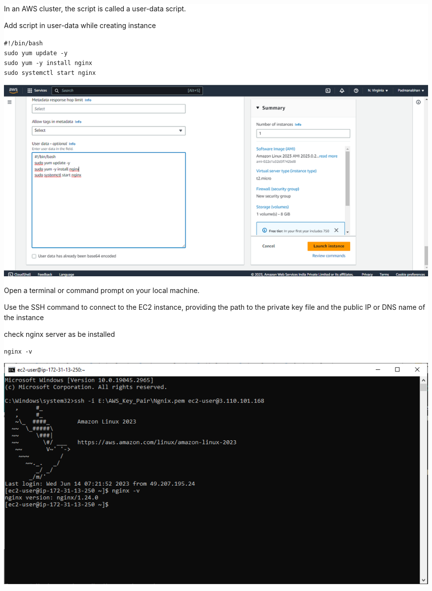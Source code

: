 In an AWS cluster, the script is called a user-data script.

Add script in user-data while creating instance 

```script
#!/bin/bash
sudo yum update -y
sudo yum -y install nginx
sudo systemctl start nginx
```

![image bootscript](image/bootstrapScript.PNG)

Open a terminal or command prompt on your local machine.

Use the SSH command to connect to the EC2 instance, providing the path to the private key file and the public IP or DNS name of the instance

check nginx server as be installed

`nginx -v`

![image bootscript](image/bootstrapScript1.PNG)

